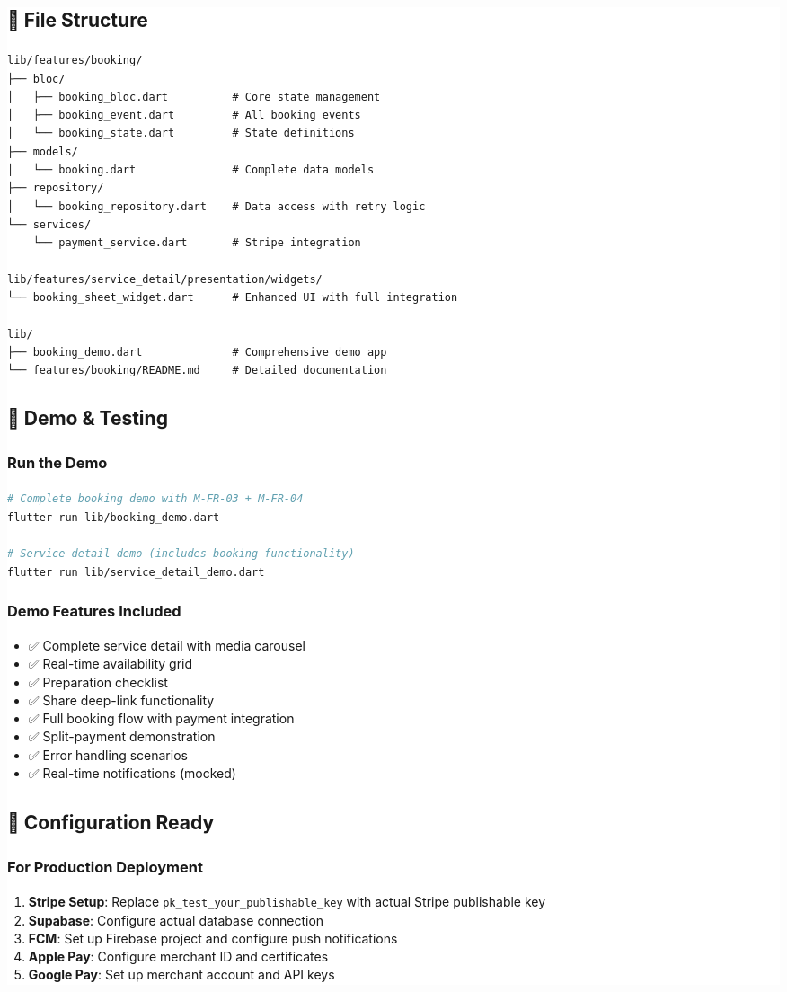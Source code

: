 ## 📁 File Structure

```
lib/features/booking/
├── bloc/
│   ├── booking_bloc.dart          # Core state management
│   ├── booking_event.dart         # All booking events
│   └── booking_state.dart         # State definitions
├── models/
│   └── booking.dart               # Complete data models
├── repository/
│   └── booking_repository.dart    # Data access with retry logic
└── services/
    └── payment_service.dart       # Stripe integration

lib/features/service_detail/presentation/widgets/
└── booking_sheet_widget.dart      # Enhanced UI with full integration

lib/
├── booking_demo.dart              # Comprehensive demo app
└── features/booking/README.md     # Detailed documentation
```

## 🚀 Demo & Testing

### Run the Demo
```bash
# Complete booking demo with M-FR-03 + M-FR-04
flutter run lib/booking_demo.dart

# Service detail demo (includes booking functionality)  
flutter run lib/service_detail_demo.dart
```

### Demo Features Included
- ✅ Complete service detail with media carousel
- ✅ Real-time availability grid
- ✅ Preparation checklist
- ✅ Share deep-link functionality
- ✅ Full booking flow with payment integration
- ✅ Split-payment demonstration
- ✅ Error handling scenarios
- ✅ Real-time notifications (mocked)

## 🔧 Configuration Ready

### For Production Deployment
1. **Stripe Setup**: Replace `pk_test_your_publishable_key` with actual Stripe publishable key
2. **Supabase**: Configure actual database connection
3. **FCM**: Set up Firebase project and configure push notifications
4. **Apple Pay**: Configure merchant ID and certificates
5. **Google Pay**: Set up merchant account and API keys
